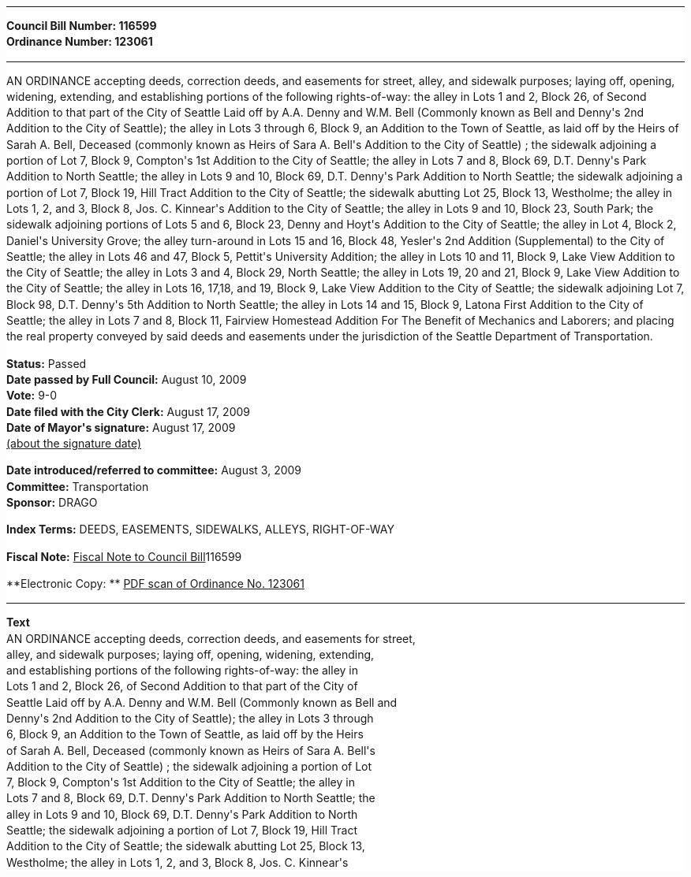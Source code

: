 * * * * *  
  
**Council Bill Number: [](#h0)[](#h2)116599**   
**Ordinance Number: 123061**  
  
* * * * *  
  
AN ORDINANCE accepting deeds, correction deeds, and easements for street, alley, and sidewalk purposes; laying off, opening, widening, extending, and establishing portions of the following rights-of-way: the alley in Lots 1 and 2, Block 26, of Second Addition to that part of the City of Seattle Laid off by A.A. Denny and W.M. Bell (Commonly known as Bell and Denny's 2nd Addition to the City of Seattle); the alley in Lots 3 through 6, Block 9, an Addition to the Town of Seattle, as laid off by the Heirs of Sarah A. Bell, Deceased (commonly known as Heirs of Sara A. Bell's Addition to the City of Seattle) ; the sidewalk adjoining a portion of Lot 7, Block 9, Compton's 1st Addition to the City of Seattle; the alley in Lots 7 and 8, Block 69, D.T. Denny's Park Addition to North Seattle; the alley in Lots 9 and 10, Block 69, D.T. Denny's Park Addition to North Seattle; the sidewalk adjoining a portion of Lot 7, Block 19, Hill Tract Addition to the City of Seattle; the sidewalk abutting Lot 25, Block 13, Westholme; the alley in Lots 1, 2, and 3, Block 8, Jos. C. Kinnear's Addition to the City of Seattle; the alley in Lots 9 and 10, Block 23, South Park; the sidewalk adjoining portions of Lots 5 and 6, Block 23, Denny and Hoyt's Addition to the City of Seattle; the alley in Lot 4, Block 2, Daniel's University Grove; the alley turn-around in Lots 15 and 16, Block 48, Yesler's 2nd Addition (Supplemental) to the City of Seattle; the alley in Lots 46 and 47, Block 5, Pettit's University Addition; the alley in Lots 10 and 11, Block 9, Lake View Addition to the City of Seattle; the alley in Lots 3 and 4, Block 29, North Seattle; the alley in Lots 19, 20 and 21, Block 9, Lake View Addition to the City of Seattle; the alley in Lots 16, 17,18, and 19, Block 9, Lake View Addition to the City of Seattle; the sidewalk adjoining Lot 7, Block 98, D.T. Denny's 5th Addition to North Seattle; the alley in Lots 14 and 15, Block 9, Latona First Addition to the City of Seattle; the alley in Lots 7 and 8, Block 11, Fairview Homestead Addition For The Benefit of Mechanics and Laborers; and placing the real property conveyed by said deeds and easements under the jurisdiction of the Seattle Department of Transportation.  
  
**Status:** Passed   
**Date passed by Full Council:** August 10, 2009   
**Vote:** 9-0   
**Date filed with the City Clerk:** August 17, 2009   
**Date of Mayor's signature:** August 17, 2009   
[(about the signature date)](/~public/approvaldate.htm)   
  
  
**Date introduced/referred to committee:** August 3, 2009   
**Committee:** Transportation   
**Sponsor:** DRAGO   
  
**Index Terms:** DEEDS, EASEMENTS, SIDEWALKS, ALLEYS, RIGHT-OF-WAY  
  
**Fiscal Note:** [Fiscal Note to Council Bill](http://clerk.seattle.gov/~public/fnote/116599.htm)[](#h1)[](#h3)116599  
  
**Electronic Copy: ** [PDF scan of Ordinance No. 123061](/~archives/Ordinances/Ord_123061.pdf)  
  
* * * * *  
  
**Text**  
    AN ORDINANCE accepting deeds, correction deeds, and easements for street,  
    alley, and sidewalk purposes; laying off, opening, widening, extending,  
    and establishing portions of the following rights-of-way: the alley in  
    Lots 1 and 2, Block 26, of Second Addition to that part of the City of  
    Seattle Laid off by A.A. Denny and W.M. Bell (Commonly known as Bell and  
    Denny's 2nd Addition to the City of Seattle); the alley in Lots 3 through  
    6, Block 9, an Addition to the Town of Seattle, as laid off by the Heirs  
    of Sarah A. Bell, Deceased (commonly known as Heirs of Sara A. Bell's  
    Addition to the City of Seattle) ; the sidewalk adjoining a portion of Lot  
    7, Block 9, Compton's 1st Addition to the City of Seattle; the alley in  
    Lots 7 and 8, Block 69, D.T. Denny's Park Addition to North Seattle; the  
    alley in Lots 9 and 10, Block 69, D.T. Denny's Park Addition to North  
    Seattle; the sidewalk adjoining a portion of Lot 7, Block 19, Hill Tract  
    Addition to the City of Seattle; the sidewalk abutting Lot 25, Block 13,  
    Westholme; the alley in Lots 1, 2, and 3, Block 8, Jos. C. Kinnear's  